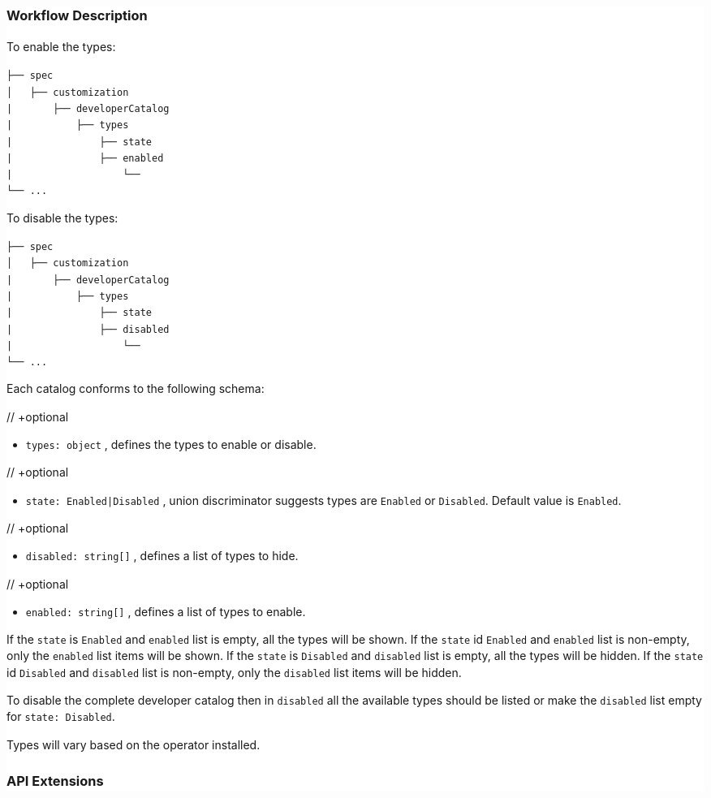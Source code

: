 ### Workflow Description

To enable the types:

```text
├── spec
│   ├── customization
|       ├── developerCatalog
|           ├── types
|               ├── state
|               ├── enabled
|                   └──
└── ...
```

To disable the types:

```text
├── spec
│   ├── customization
|       ├── developerCatalog
|           ├── types
|               ├── state
|               ├── disabled
|                   └──
└── ...
```

Each catalog conforms to the following schema:

// +optional
- `types: object` , defines the types to enable or disable.

// +optional
- `state: Enabled|Disabled` , union discriminator suggests types are `Enabled` or `Disabled`. Default value is `Enabled`.

// +optional
- `disabled: string[]` , defines a list of types to hide. 

// +optional
- `enabled: string[]` , defines a list of types to enable. 

If the `state` is `Enabled` and `enabled` list is empty, all the types will be shown.
If the `state` id `Enabled` and `enabled` list is non-empty, only the `enabled` list items will be shown.
If the `state` is `Disabled` and `disabled` list is empty, all the types will be hidden.
If the `state` id `Disabled` and `disabled` list is non-empty, only the `disabled` list items will be hidden.

To disable the complete developer catalog then in `disabled` all the available types
should be listed or make the `disabled` list empty for `state: Disabled`.

Types will vary based on the operator installed.

### API Extensions
